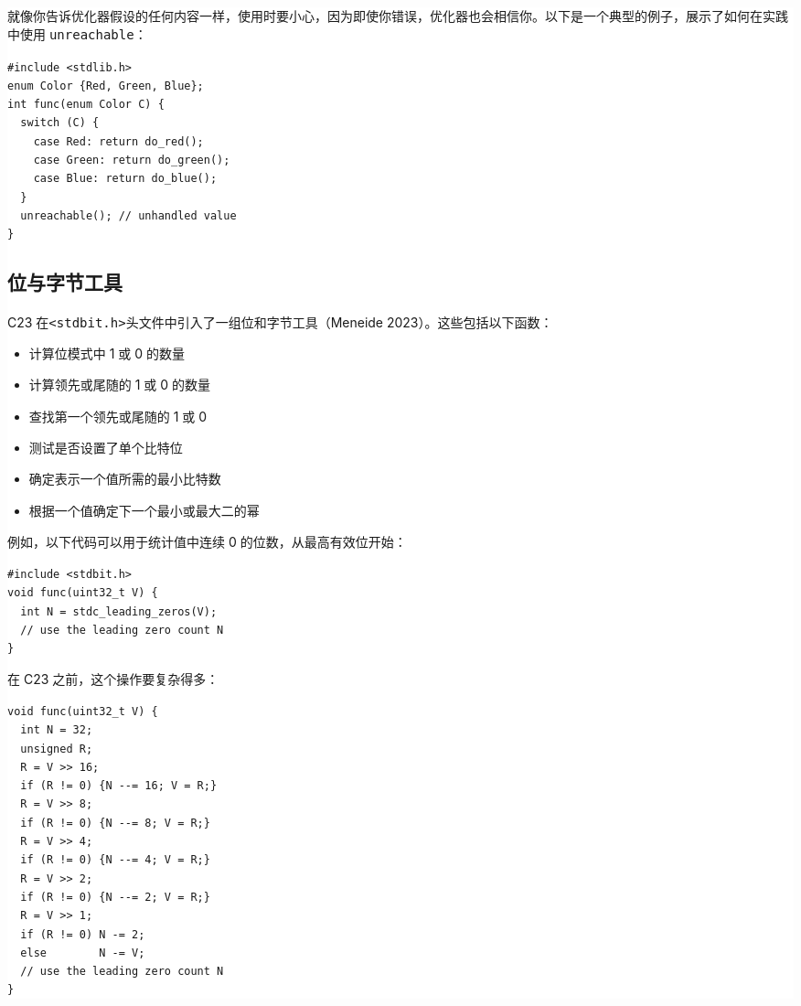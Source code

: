 就像你告诉优化器假设的任何内容一样，使用时要小心，因为即使你错误，优化器也会相信你。以下是一个典型的例子，展示了如何在实践中使用 <samp class="SANS_TheSansMonoCd_W5Regular_11">unreachable</samp>：

```
#include <stdlib.h>
enum Color {Red, Green, Blue};
int func(enum Color C) {
  switch (C) {
    case Red: return do_red();
    case Green: return do_green();
    case Blue: return do_blue();
  }
  unreachable(); // unhandled value
}
```

## <samp class="SANS_Futura_Std_Bold_B_11">位与字节工具</samp>  

C23 在<samp class="SANS_TheSansMonoCd_W5Regular_11"><stdbit.h></samp>头文件中引入了一组位和字节工具（Meneide 2023）。这些包括以下函数：  

+   计算位模式中 1 或 0 的数量

+   计算领先或尾随的 1 或 0 的数量  

+   查找第一个领先或尾随的 1 或 0  

+   测试是否设置了单个比特位  

+   确定表示一个值所需的最小比特数  

+   根据一个值确定下一个最小或最大二的幂  

例如，以下代码可以用于统计值中连续 0 的位数，从最高有效位开始：  

```
#include <stdbit.h>
void func(uint32_t V) {
  int N = stdc_leading_zeros(V);
  // use the leading zero count N
}
```

在 C23 之前，这个操作要复杂得多：  

```
void func(uint32_t V) {
  int N = 32;
  unsigned R;
  R = V >> 16;
  if (R != 0) {N --= 16; V = R;}
  R = V >> 8;
  if (R != 0) {N --= 8; V = R;}
  R = V >> 4;
  if (R != 0) {N --= 4; V = R;}
  R = V >> 2;
  if (R != 0) {N --= 2; V = R;}
  R = V >> 1;
  if (R != 0) N -= 2;
  else        N -= V;
  // use the leading zero count N
}
```
